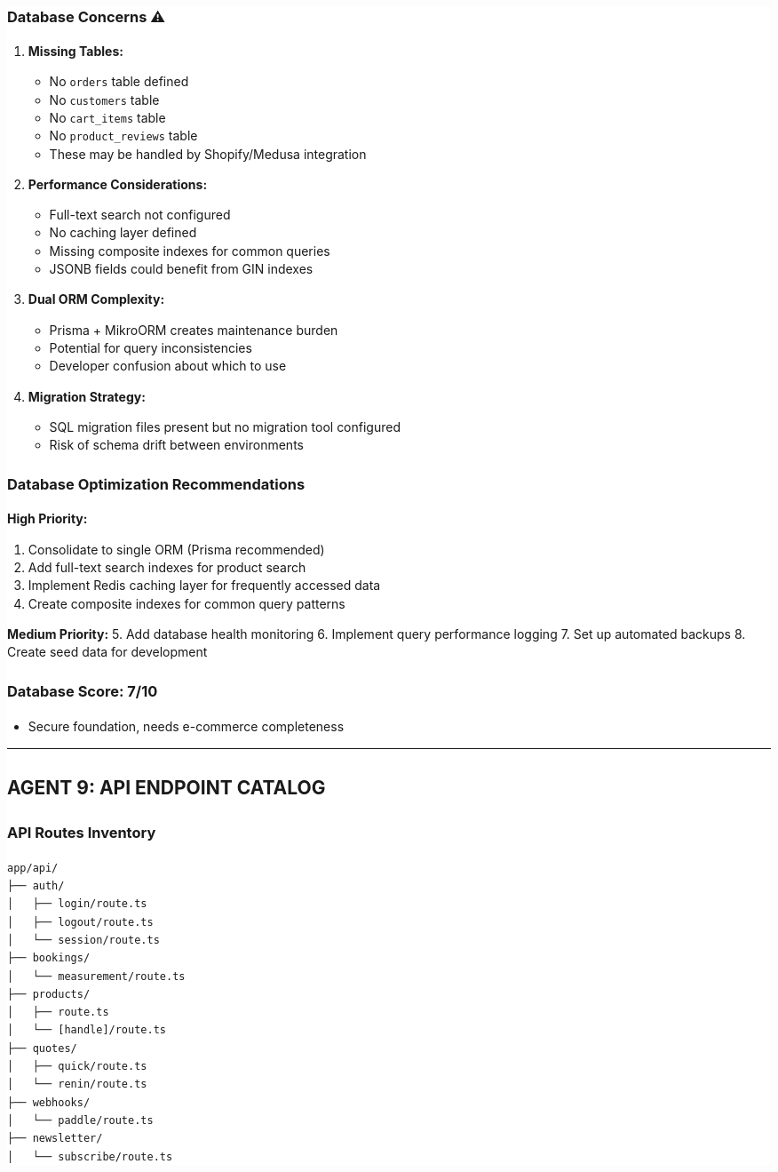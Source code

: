 ### Database Concerns ⚠️

1. **Missing Tables:**
   - No `orders` table defined
   - No `customers` table
   - No `cart_items` table
   - No `product_reviews` table
   - These may be handled by Shopify/Medusa integration

2. **Performance Considerations:**
   - Full-text search not configured
   - No caching layer defined
   - Missing composite indexes for common queries
   - JSONB fields could benefit from GIN indexes

3. **Dual ORM Complexity:**
   - Prisma + MikroORM creates maintenance burden
   - Potential for query inconsistencies
   - Developer confusion about which to use

4. **Migration Strategy:**
   - SQL migration files present but no migration tool configured
   - Risk of schema drift between environments

### Database Optimization Recommendations

**High Priority:**
1. Consolidate to single ORM (Prisma recommended)
2. Add full-text search indexes for product search
3. Implement Redis caching layer for frequently accessed data
4. Create composite indexes for common query patterns

**Medium Priority:**
5. Add database health monitoring
6. Implement query performance logging
7. Set up automated backups
8. Create seed data for development

### Database Score: **7/10**
- Secure foundation, needs e-commerce completeness

---

## AGENT 9: API ENDPOINT CATALOG

### API Routes Inventory

```
app/api/
├── auth/
│   ├── login/route.ts
│   ├── logout/route.ts
│   └── session/route.ts
├── bookings/
│   └── measurement/route.ts
├── products/
│   ├── route.ts
│   └── [handle]/route.ts
├── quotes/
│   ├── quick/route.ts
│   └── renin/route.ts
├── webhooks/
│   └── paddle/route.ts
├── newsletter/
│   └── subscribe/route.ts
```